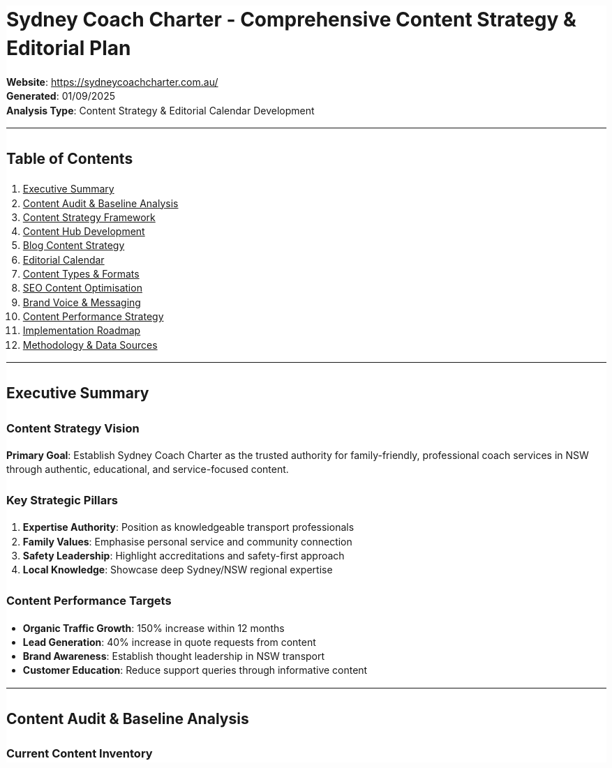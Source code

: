 # Sydney Coach Charter - Comprehensive Content Strategy & Editorial Plan

**Website**: https://sydneycoachcharter.com.au/  
**Generated**: 01/09/2025  
**Analysis Type**: Content Strategy & Editorial Calendar Development  

---

## Table of Contents
1. [Executive Summary](#executive-summary)
2. [Content Audit & Baseline Analysis](#content-audit--baseline-analysis)
3. [Content Strategy Framework](#content-strategy-framework)
4. [Content Hub Development](#content-hub-development)
5. [Blog Content Strategy](#blog-content-strategy)
6. [Editorial Calendar](#editorial-calendar)
7. [Content Types & Formats](#content-types--formats)
8. [SEO Content Optimisation](#seo-content-optimisation)
9. [Brand Voice & Messaging](#brand-voice--messaging)
10. [Content Performance Strategy](#content-performance-strategy)
11. [Implementation Roadmap](#implementation-roadmap)
12. [Methodology & Data Sources](#methodology--data-sources)

---

## Executive Summary

### Content Strategy Vision
**Primary Goal**: Establish Sydney Coach Charter as the trusted authority for family-friendly, professional coach services in NSW through authentic, educational, and service-focused content.

### Key Strategic Pillars
1. **Expertise Authority**: Position as knowledgeable transport professionals
2. **Family Values**: Emphasise personal service and community connection
3. **Safety Leadership**: Highlight accreditations and safety-first approach
4. **Local Knowledge**: Showcase deep Sydney/NSW regional expertise

### Content Performance Targets
- **Organic Traffic Growth**: 150% increase within 12 months
- **Lead Generation**: 40% increase in quote requests from content
- **Brand Awareness**: Establish thought leadership in NSW transport
- **Customer Education**: Reduce support queries through informative content

---

## Content Audit & Baseline Analysis

### Current Content Inventory
